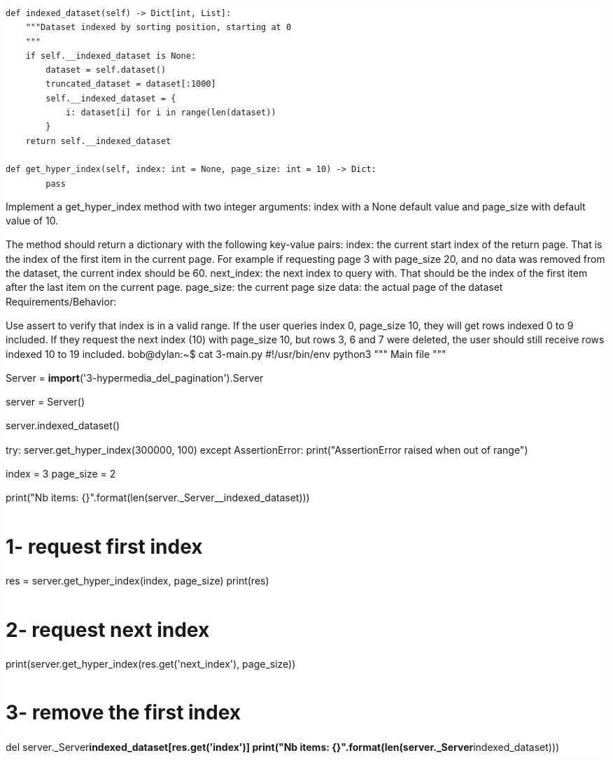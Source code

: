     def indexed_dataset(self) -> Dict[int, List]:
        """Dataset indexed by sorting position, starting at 0
        """
        if self.__indexed_dataset is None:
            dataset = self.dataset()
            truncated_dataset = dataset[:1000]
            self.__indexed_dataset = {
                i: dataset[i] for i in range(len(dataset))
            }
        return self.__indexed_dataset

    def get_hyper_index(self, index: int = None, page_size: int = 10) -> Dict:
            pass

Implement a get_hyper_index method with two integer arguments: index with a None default value and page_size with default value of 10.

The method should return a dictionary with the following key-value pairs: index: the current start index of the return page. That is the index of the first item in the current page. For example if requesting page 3 with page_size 20, and no data was removed from the dataset, the current index should be 60. next_index: the next index to query with. That should be the index of the first item after the last item on the current page. page_size: the current page size data: the actual page of the dataset Requirements/Behavior:

Use assert to verify that index is in a valid range. If the user queries index 0, page_size 10, they will get rows indexed 0 to 9 included. If they request the next index (10) with page_size 10, but rows 3, 6 and 7 were deleted, the user should still receive rows indexed 10 to 19 included. bob@dylan:~$ cat 3-main.py #!/usr/bin/env python3 """ Main file """

Server = **import**('3-hypermedia_del_pagination').Server

server = Server()

server.indexed_dataset()

try: server.get_hyper_index(300000, 100) except AssertionError: print("AssertionError raised when out of range")

index = 3 page_size = 2

print("Nb items: {}".format(len(server.\_Server\_\_indexed_dataset)))

# 1- request first index

res = server.get_hyper_index(index, page_size) print(res)

# 2- request next index

print(server.get_hyper_index(res.get('next_index'), page_size))

# 3- remove the first index

del server.\_Server**indexed_dataset[res.get('index')] print("Nb items: {}".format(len(server.\_Server**indexed_dataset)))

